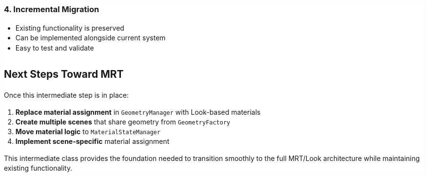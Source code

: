 ### 4. **Incremental Migration**
- Existing functionality is preserved
- Can be implemented alongside current system
- Easy to test and validate

## Next Steps Toward MRT

Once this intermediate step is in place:

1. **Replace material assignment** in `GeometryManager` with Look-based materials
2. **Create multiple scenes** that share geometry from `GeometryFactory`
3. **Move material logic** to `MaterialStateManager`
4. **Implement scene-specific** material assignment

This intermediate class provides the foundation needed to transition smoothly to the full MRT/Look architecture while maintaining existing functionality. 